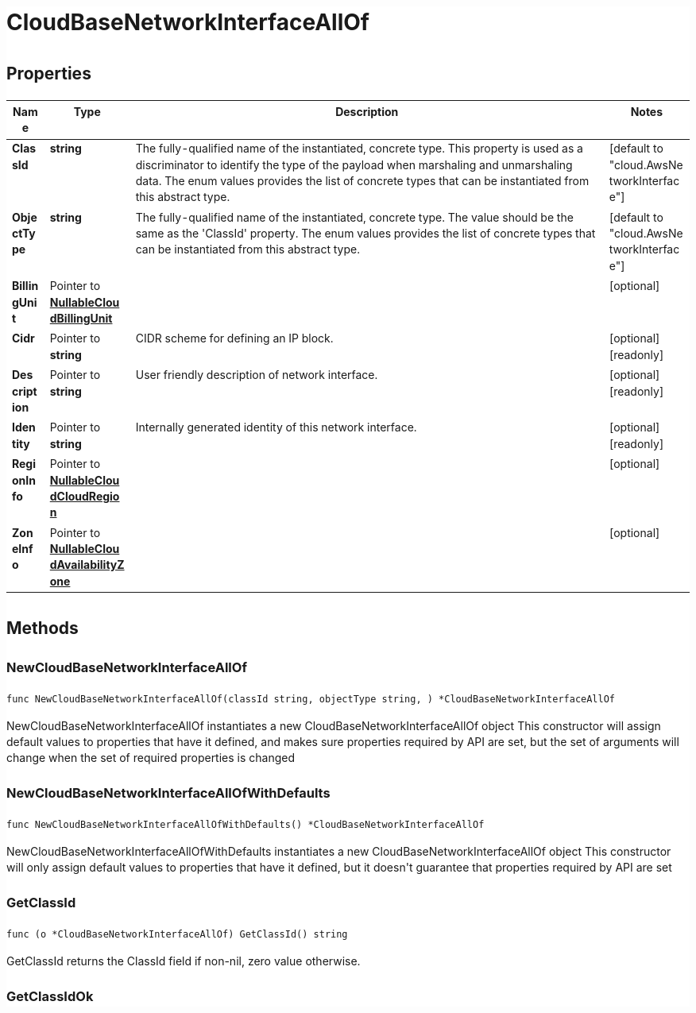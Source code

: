 # CloudBaseNetworkInterfaceAllOf

## Properties

Name | Type | Description | Notes
------------ | ------------- | ------------- | -------------
**ClassId** | **string** | The fully-qualified name of the instantiated, concrete type. This property is used as a discriminator to identify the type of the payload when marshaling and unmarshaling data. The enum values provides the list of concrete types that can be instantiated from this abstract type. | [default to "cloud.AwsNetworkInterface"]
**ObjectType** | **string** | The fully-qualified name of the instantiated, concrete type. The value should be the same as the &#39;ClassId&#39; property. The enum values provides the list of concrete types that can be instantiated from this abstract type. | [default to "cloud.AwsNetworkInterface"]
**BillingUnit** | Pointer to [**NullableCloudBillingUnit**](cloud.BillingUnit.md) |  | [optional] 
**Cidr** | Pointer to **string** | CIDR scheme for defining an IP block. | [optional] [readonly] 
**Description** | Pointer to **string** | User friendly description of network interface. | [optional] [readonly] 
**Identity** | Pointer to **string** | Internally generated identity of this network interface. | [optional] [readonly] 
**RegionInfo** | Pointer to [**NullableCloudCloudRegion**](cloud.CloudRegion.md) |  | [optional] 
**ZoneInfo** | Pointer to [**NullableCloudAvailabilityZone**](cloud.AvailabilityZone.md) |  | [optional] 

## Methods

### NewCloudBaseNetworkInterfaceAllOf

`func NewCloudBaseNetworkInterfaceAllOf(classId string, objectType string, ) *CloudBaseNetworkInterfaceAllOf`

NewCloudBaseNetworkInterfaceAllOf instantiates a new CloudBaseNetworkInterfaceAllOf object
This constructor will assign default values to properties that have it defined,
and makes sure properties required by API are set, but the set of arguments
will change when the set of required properties is changed

### NewCloudBaseNetworkInterfaceAllOfWithDefaults

`func NewCloudBaseNetworkInterfaceAllOfWithDefaults() *CloudBaseNetworkInterfaceAllOf`

NewCloudBaseNetworkInterfaceAllOfWithDefaults instantiates a new CloudBaseNetworkInterfaceAllOf object
This constructor will only assign default values to properties that have it defined,
but it doesn't guarantee that properties required by API are set

### GetClassId

`func (o *CloudBaseNetworkInterfaceAllOf) GetClassId() string`

GetClassId returns the ClassId field if non-nil, zero value otherwise.

### GetClassIdOk

